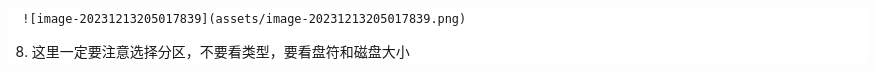       ![image-20231213205017839](assets/image-20231213205017839.png)

8. 这里一定要注意选择分区，不要看类型，要看盘符和磁盘大小
